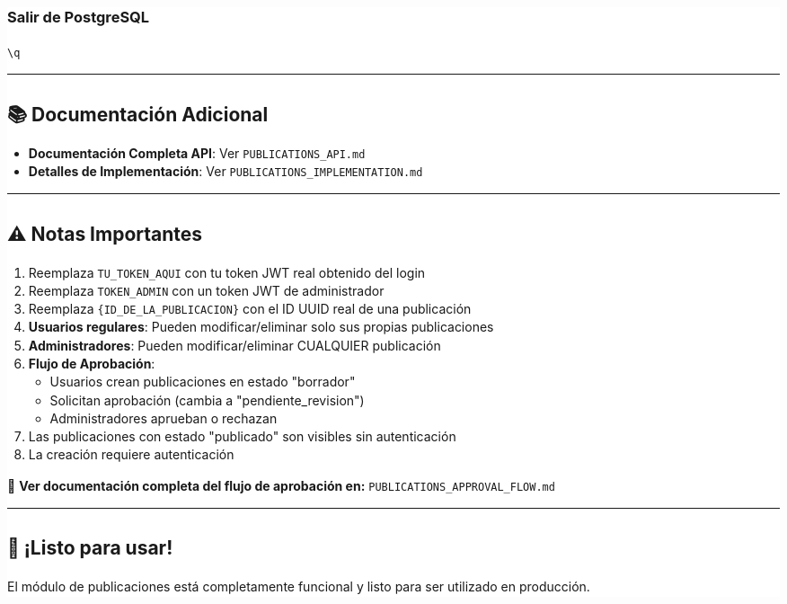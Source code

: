 ### Salir de PostgreSQL
```
\q
```

---

## 📚 Documentación Adicional

- **Documentación Completa API**: Ver `PUBLICATIONS_API.md`
- **Detalles de Implementación**: Ver `PUBLICATIONS_IMPLEMENTATION.md`

---

## ⚠️ Notas Importantes

1. Reemplaza `TU_TOKEN_AQUI` con tu token JWT real obtenido del login
2. Reemplaza `TOKEN_ADMIN` con un token JWT de administrador
3. Reemplaza `{ID_DE_LA_PUBLICACION}` con el ID UUID real de una publicación
4. **Usuarios regulares**: Pueden modificar/eliminar solo sus propias publicaciones
5. **Administradores**: Pueden modificar/eliminar CUALQUIER publicación
6. **Flujo de Aprobación**:
   - Usuarios crean publicaciones en estado "borrador"
   - Solicitan aprobación (cambia a "pendiente_revision")
   - Administradores aprueban o rechazan
7. Las publicaciones con estado "publicado" son visibles sin autenticación
8. La creación requiere autenticación

📖 **Ver documentación completa del flujo de aprobación en:** `PUBLICATIONS_APPROVAL_FLOW.md`

---

## 🎉 ¡Listo para usar!

El módulo de publicaciones está completamente funcional y listo para ser utilizado en producción.

